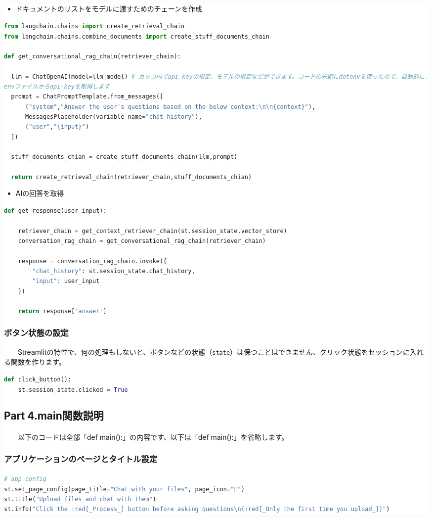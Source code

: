```python
```

* ドキュメントのリストをモデルに渡すためのチェーンを作成

```python
from langchain.chains import create_retrieval_chain
from langchain.chains.combine_documents import create_stuff_documents_chain

def get_conversational_rag_chain(retriever_chain):
  
  llm = ChatOpenAI(model=llm_model) # カッコ内でapi-keyの指定、モデルの指定などができます。コードの先頭にdotenvを使ったので、自動的に.envファイルからapi-keyを取得します
  prompt = ChatPromptTemplate.from_messages([
      ("system","Answer the user's questions based on the below context:\n\n{context}"),
      MessagesPlaceholder(variable_name="chat_history"),
      ("user","{input}")
  ])
  
  stuff_documents_chian = create_stuff_documents_chain(llm,prompt)
  
  return create_retrieval_chain(retriever_chain,stuff_documents_chian)
```

* AIの回答を取得

```python
def get_response(user_input):

    retriever_chain = get_context_retriever_chain(st.session_state.vector_store)    
    conversation_rag_chain = get_conversational_rag_chain(retriever_chain)

    response = conversation_rag_chain.invoke({
        "chat_history": st.session_state.chat_history,
        "input": user_input
    })
    
    return response['answer']
```

### ボタン状態の設定

　　Streamlitの特性で、何の処理もしないと、ボタンなどの状態（```state```）は保つことはできません、クリック状態をセッションに入れる関数を作ります。

```python
def click_button():
    st.session_state.clicked = True
```

## Part 4.main関数説明
　　以下のコードは全部「def main():」の内容です、以下は「def main():」を省略します。

### アプリケーションのページとタイトル設定

```python
# app config
st.set_page_config(page_title="Chat with your files", page_icon="🤖")
st.title("Upload files and chat with them")
st.info("Click the :red[_Process_] button before asking questions\n(:red[_Only the first time you upload_])")
```
